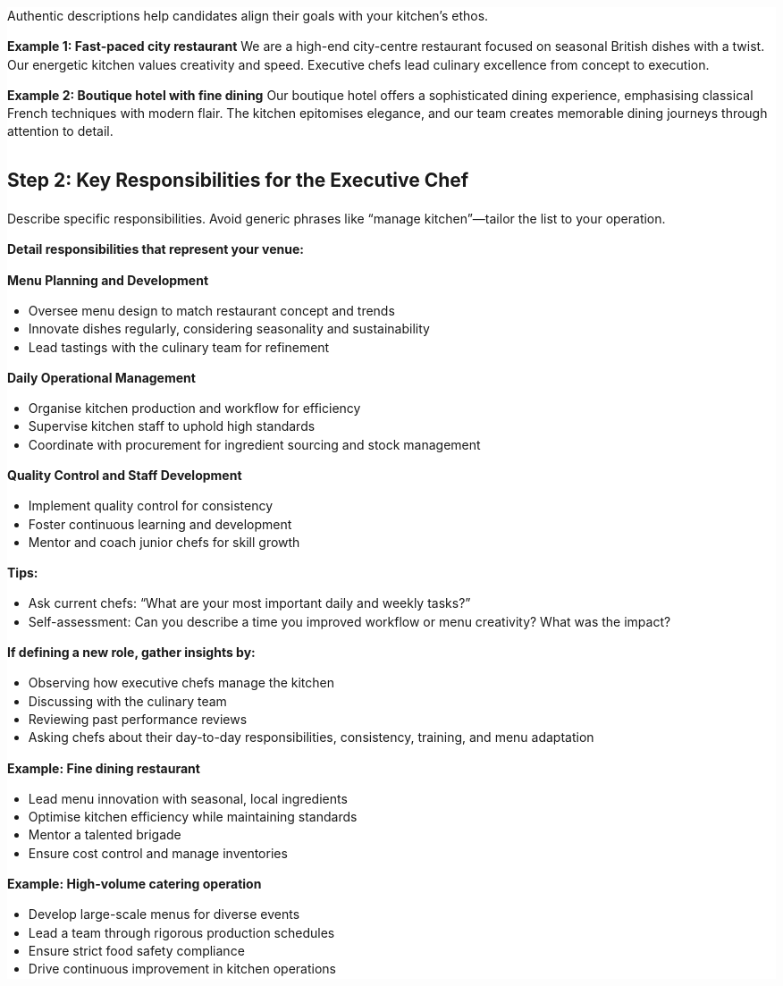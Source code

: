 Authentic descriptions help candidates align their goals with your kitchen’s ethos.

 **Example 1: Fast-paced city restaurant**
We are a high-end city-centre restaurant focused on seasonal British dishes with a twist. Our energetic kitchen values creativity and speed. Executive chefs lead culinary excellence from concept to execution.

 **Example 2: Boutique hotel with fine dining**
Our boutique hotel offers a sophisticated dining experience, emphasising classical French techniques with modern flair. The kitchen epitomises elegance, and our team creates memorable dining journeys through attention to detail.

## Step 2: Key Responsibilities for the Executive Chef

Describe specific responsibilities. Avoid generic phrases like “manage kitchen”—tailor the list to your operation.

**Detail responsibilities that represent your venue:**

**Menu Planning and Development**
- Oversee menu design to match restaurant concept and trends
- Innovate dishes regularly, considering seasonality and sustainability
- Lead tastings with the culinary team for refinement

**Daily Operational Management**
- Organise kitchen production and workflow for efficiency
- Supervise kitchen staff to uphold high standards
- Coordinate with procurement for ingredient sourcing and stock management

**Quality Control and Staff Development**
- Implement quality control for consistency
- Foster continuous learning and development
- Mentor and coach junior chefs for skill growth

**Tips:**
- Ask current chefs: “What are your most important daily and weekly tasks?”
- Self-assessment: Can you describe a time you improved workflow or menu creativity? What was the impact?

 **If defining a new role, gather insights by:**
- Observing how executive chefs manage the kitchen
- Discussing with the culinary team
- Reviewing past performance reviews
- Asking chefs about their day-to-day responsibilities, consistency, training, and menu adaptation

**Example: Fine dining restaurant**
- Lead menu innovation with seasonal, local ingredients
- Optimise kitchen efficiency while maintaining standards
- Mentor a talented brigade
- Ensure cost control and manage inventories

**Example: High-volume catering operation**
- Develop large-scale menus for diverse events
- Lead a team through rigorous production schedules
- Ensure strict food safety compliance
- Drive continuous improvement in kitchen operations
